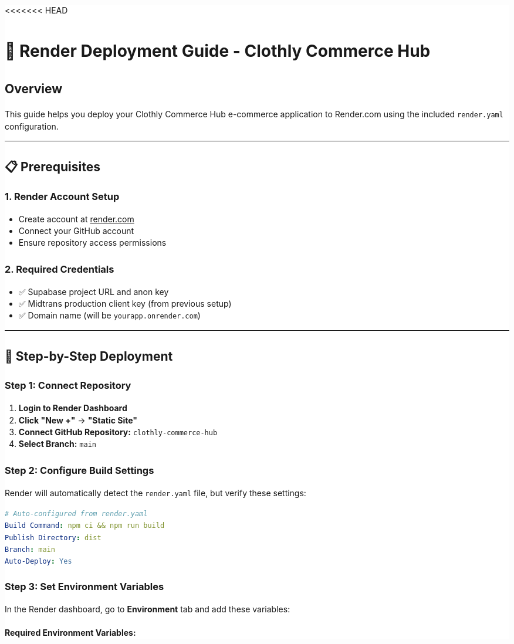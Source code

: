 <<<<<<< HEAD
# 🚀 Render Deployment Guide - Clothly Commerce Hub

## Overview
This guide helps you deploy your Clothly Commerce Hub e-commerce application to Render.com using the included `render.yaml` configuration.

---

## 📋 Prerequisites

### 1. Render Account Setup
- Create account at [render.com](https://render.com)
- Connect your GitHub account
- Ensure repository access permissions

### 2. Required Credentials
- ✅ Supabase project URL and anon key
- ✅ Midtrans production client key (from previous setup)
- ✅ Domain name (will be `yourapp.onrender.com`)

---

## 🔧 Step-by-Step Deployment

### Step 1: Connect Repository
1. **Login to Render Dashboard**
2. **Click "New +"** → **"Static Site"**
3. **Connect GitHub Repository:** `clothly-commerce-hub`
4. **Select Branch:** `main`

### Step 2: Configure Build Settings

Render will automatically detect the `render.yaml` file, but verify these settings:

```yaml
# Auto-configured from render.yaml
Build Command: npm ci && npm run build
Publish Directory: dist
Branch: main
Auto-Deploy: Yes
```

### Step 3: Set Environment Variables

In the Render dashboard, go to **Environment** tab and add these variables:

#### **Required Environment Variables:**
